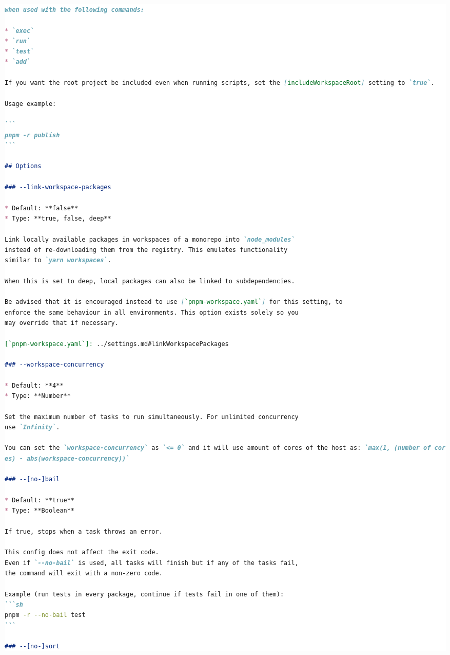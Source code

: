 ````markdown
when used with the following commands:

* `exec`
* `run`
* `test`
* `add`

If you want the root project be included even when running scripts, set the [includeWorkspaceRoot] setting to `true`.

Usage example:

```
pnpm -r publish
```

## Options

### --link-workspace-packages

* Default: **false**
* Type: **true, false, deep**

Link locally available packages in workspaces of a monorepo into `node_modules`
instead of re-downloading them from the registry. This emulates functionality
similar to `yarn workspaces`.

When this is set to deep, local packages can also be linked to subdependencies.

Be advised that it is encouraged instead to use [`pnpm-workspace.yaml`] for this setting, to
enforce the same behaviour in all environments. This option exists solely so you
may override that if necessary.

[`pnpm-workspace.yaml`]: ../settings.md#linkWorkspacePackages

### --workspace-concurrency

* Default: **4**
* Type: **Number**

Set the maximum number of tasks to run simultaneously. For unlimited concurrency
use `Infinity`.

You can set the `workspace-concurrency` as `<= 0` and it will use amount of cores of the host as: `max(1, (number of cores) - abs(workspace-concurrency))`

### --[no-]bail

* Default: **true**
* Type: **Boolean**

If true, stops when a task throws an error.

This config does not affect the exit code.
Even if `--no-bail` is used, all tasks will finish but if any of the tasks fail,
the command will exit with a non-zero code.

Example (run tests in every package, continue if tests fail in one of them):
```sh
pnpm -r --no-bail test
```

### --[no-]sort

````

[the corresponding guide]: #install-from-remote-tarball
[workspace]: ../workspaces.md
[`link-workspace-packages`]: ../workspaces.md#link-workspace-packages
[`workspace: range protocol`]: ../workspaces.md#workspace-ranges-workspace
[catalog]: catalogs.md
[overrides]: ../settings.md#overrides
[`auditConfig.ignoreCves`]: ../settings.md#auditconfigignorecves
[codename]: https://github.com/nodejs/Release/blob/main/CODENAMES.md
[official guide]: https://github.com/nodejs/docker-node#readme
[workspace]: ../workspaces.md
[CI environments]: https://github.com/watson/ci-info#supported-ci-tools
[loglevel]: ../settings.md#loglevel
[`patchedDependencies`]: ../settings.md#patcheddependencies
[`patchedDependencies`]: ../settings.md#patcheddependencies
[overrides]: ../settings.md#overrides
[package hook]: ../pnpmfile#hooksreadpackagepkg-context-pkg--promisepkg
[publishConfig]: ../package_json.md#publishconfig
[includeWorkspaceRoot]: ../settings.md#includeWorkspaceRoot
[https://get.pnpm.io/install.sh]: https://get.pnpm.io/install.sh
[`pnpm add`]: ./add.md
[store server]: ./server.md
[bash-like shell]: https://www.npmjs.com/package/@yarnpkg/shell
[pnpm-shell-completion]: https://github.com/g-plane/pnpm-shell-completion
[@pnpm/trusted-deps]: https://github.com/pnpm/trusted-deps
[`onlyBuiltDependenciesFile`]: settings.md#onlybuiltdependenciesfile
[`.pnpmfile.cjs`]: ./pnpmfile.md
[`updateConfig`]: ./pnpmfile.md#hooksupdateconfigconfig-config--promiseconfig
[catalog]: ./catalogs.md
[patch files]: ./cli/patch.md
[npm's configuration]: https://docs.npmjs.com/misc/config
[the FAQ]: ./faq.md#does-pnpm-work-across-multiple-drives-or-filesystems
[`config` command]: ./cli/config.md
[AppVeyor]: https://www.appveyor.com
[Semaphore]: https://semaphoreci.com
[Travis CI]: https://travis-ci.org
[podman]: ./podman.md
[workspace protocol]: ./workspaces.md#workspace-protocol-workspace
[peerDependencyRules.ignoreMissing]: settings#peerdependencyrulesignoremissing
[peerDependencyRules.allowedVersions]: settings#peerdependencyrulesallowedversions
[hard links]: https://en.wikipedia.org/wiki/Hard_link
[junctions]: https://docs.microsoft.com/en-us/windows/win32/fileio/hard-links-and-junctions
[this issue]: https://github.com/nodejs/node-v0.x-archive/issues/6960
[eps-issue]: https://github.com/nodejs/node-eps/issues/46
[Issue #712]: https://github.com/pnpm/pnpm/issues/712
[`nodeLinker: hoisted`]: settings#nodeLinker
[Webpack Dashboard]: https://github.com/pnpm/pnpm/issues/1043